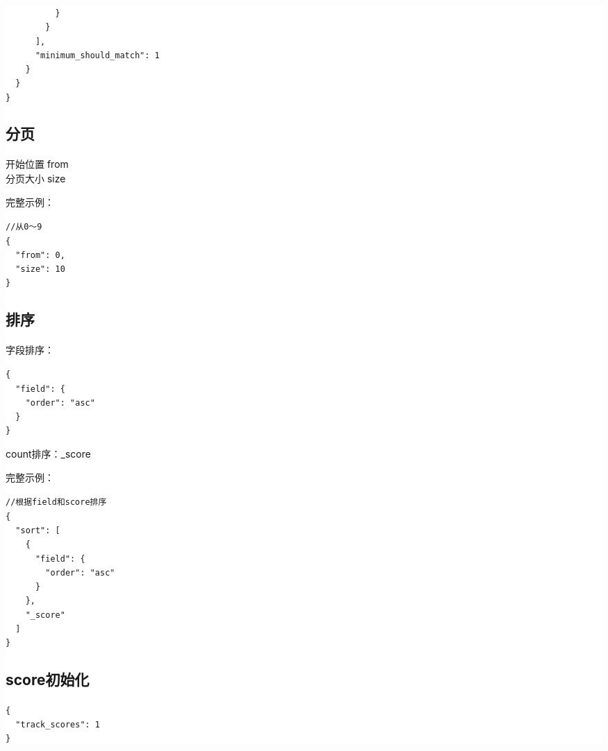 ```
          }
        }
      ],
      "minimum_should_match": 1
    }
  }
}
```

## 分页
开始位置 from  
分页大小 size

完整示例：
```
//从0～9
{
  "from": 0,
  "size": 10
}
```

## 排序
字段排序：
```
{
  "field": {
    "order": "asc"
  }
}
```

count排序：_score

完整示例：
```
//根据field和score排序
{
  "sort": [
    {
      "field": {
        "order": "asc"
      }
    },
    "_score"
  ]
}
```

## score初始化
```
{
  "track_scores": 1
}
```
